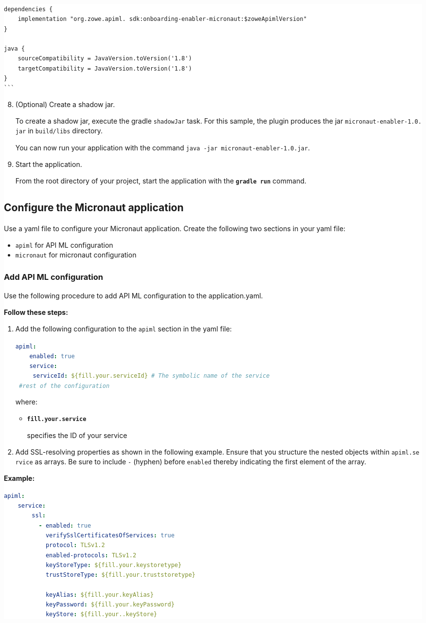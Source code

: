     dependencies {
        implementation "org.zowe.apiml. sdk:onboarding-enabler-micronaut:$zoweApimlVersion"
    }

    java {
        sourceCompatibility = JavaVersion.toVersion('1.8')
        targetCompatibility = JavaVersion.toVersion('1.8')
    }
    ```

8. (Optional) Create a shadow jar.

    To create a shadow jar, execute the gradle `shadowJar` task. For this sample, the plugin produces the jar `micronaut-enabler-1.0.jar` in `build/libs` directory.

    You can now run your application with the command `java -jar micronaut-enabler-1.0.jar`.

9. Start the application.

    From the root directory of your project, start the application with the **`gradle run`** command.

## Configure the Micronaut application

Use a yaml file to configure your Micronaut application. 
Create the following two sections in your yaml file:

- `apiml` for API ML configuration
- `micronaut` for micronaut configuration

### Add API ML configuration

Use the following procedure to add API ML configuration to the application.yaml. 

**Follow these steps:**

1. Add the following configuration to the `apiml` section in the yaml file: 

    ```yaml
    apiml:
        enabled: true
        service:
         serviceId: ${fill.your.serviceId} # The symbolic name of the service
     #rest of the configuration
    ```

    where:

    - **`fill.your.service`**

        specifies the ID of your service
  
2. Add SSL-resolving properties as shown in the following example. Ensure that you structure the nested objects within `apiml.service` as arrays. Be sure to include `-` (hyphen) before `enabled` thereby indicating the first element of the array.

**Example:**

```yaml
apiml:
    service:
        ssl:
          - enabled: true
            verifySslCertificatesOfServices: true
            protocol: TLSv1.2
            enabled-protocols: TLSv1.2
            keyStoreType: ${fill.your.keystoretype}
            trustStoreType: ${fill.your.truststoretype}

            keyAlias: ${fill.your.keyAlias}
            keyPassword: ${fill.your.keyPassword}
            keyStore: ${fill.your..keyStore}
```